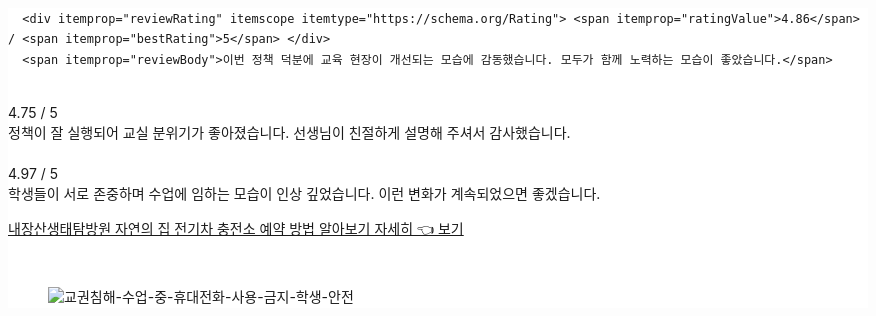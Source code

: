       <div itemprop="reviewRating" itemscope itemtype="https://schema.org/Rating"> <span itemprop="ratingValue">4.86</span> / <span itemprop="bestRating">5</span> </div>
      <span itemprop="reviewBody">이번 정책 덕분에 교육 현장이 개선되는 모습에 감동했습니다. 모두가 함께 노력하는 모습이 좋았습니다.</span>
  </div>
  <br>
  <div itemprop="review" itemscope itemtype="https://schema.org/Review">
      <div itemprop="reviewRating" itemscope itemtype="https://schema.org/Rating"> <span itemprop="ratingValue">4.75</span> / <span itemprop="bestRating">5</span> </div>
      <span itemprop="reviewBody">정책이 잘 실행되어 교실 분위기가 좋아졌습니다. 선생님이 친절하게 설명해 주셔서 감사했습니다.</span>
  </div>
  <br>
  <div itemprop="review" itemscope itemtype="https://schema.org/Review">
      <div itemprop="reviewRating" itemscope itemtype="https://schema.org/Rating"> <span itemprop="ratingValue">4.97</span> / <span itemprop="bestRating">5</span> </div>
      <span itemprop="reviewBody">학생들이 서로 존중하며 수업에 임하는 모습이 인상 깊었습니다. 이런 변화가 계속되었으면 좋겠습니다.</span>
  </div>
  </blockquote>
</div>
<p><a class="click-button" title="내장산생태탐방원 자연의 집 전기차 충전소 예약 방법 알아보기 자세히" href="https://somered.github.io/posts/%EB%82%B4%EC%9E%A5%EC%82%B0%EC%83%9D%ED%83%9C%ED%83%90%EB%B0%A9%EC%9B%90-%EC%9E%90%EC%97%B0%EC%9D%98-%EC%A7%91-%EC%A0%84%EA%B8%B0%EC%B0%A8-%EC%B6%A9%EC%A0%84%EC%86%8C-%EC%98%88%EC%95%BD-%EB%B0%A9%EB%B2%95-%EC%95%8C%EC%95%84%EB%B3%B4%EA%B8%B0-%EC%9E%90%EC%84%B8%ED%9E%88/" rel="dofollow">내장산생태탐방원 자연의 집 전기차 충전소 예약 방법 알아보기 자세히 👈 보기</a></p><br>
<figure class="image"><img src="https://somered.github.io/assets/img/thumbnail/교권침해-수업-중-휴대전화-사용-금지-학생-안전.webp" alt="교권침해-수업-중-휴대전화-사용-금지-학생-안전" width="256" height="256"></figure>